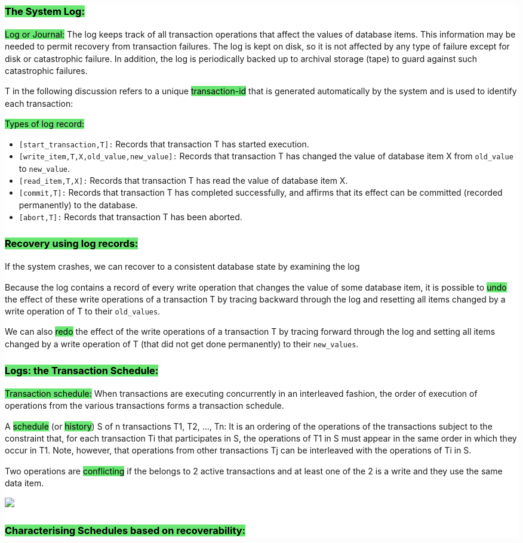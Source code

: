 ### <mark style="background: #69E772;">The System Log:</mark>

<mark style="background: #69E772;">Log or Journal:</mark> The log keeps track of all transaction operations that affect the values of database items. This information may be needed to permit recovery from transaction failures. The log is kept on disk, so it is not affected by any type of failure except for disk or catastrophic failure. In addition, the log is periodically backed up to archival storage (tape) to guard against such catastrophic failures.  

T in the following discussion refers to a unique <mark style="background: #69E772;">transaction-id</mark> that is generated automatically by the system and is used to identify each transaction: 

<mark style="background: #69E772;">Types of log record:</mark> 
- ``[start_transaction,T]:`` Records that transaction T has started execution.
- ``[write_item,T,X,old_value,new_value]:`` Records that transaction T has changed the value of database item X from ``old_value`` to ``new_value``.
- ``[read_item,T,X]:`` Records that transaction T  has read the value of database item X.
- ``[commit,T]:`` Records that transaction T has completed successfully, and affirms that its effect can be committed (recorded permanently) to the database.
- ``[abort,T]:`` Records that transaction T has been aborted. 

### <mark style="background: #69E772;">Recovery using log records:</mark>

If the system crashes, we can recover to a consistent database state by examining the log

Because the log contains a record of every write operation that changes the value of some database item, it is possible to <mark style="background: #69E772;">undo</mark> the effect of these write operations of a transaction T by tracing backward through the log and resetting all items changed by a write operation of T to their ``old_values``.

We can also <mark style="background: #69E772;">redo</mark> the effect of the write operations of a transaction T by tracing forward through the log and setting all items changed by a write operation of T (that did not get done permanently) to their ``new_values``.   

### <mark style="background: #69E772;">Logs: the Transaction Schedule:</mark>

<mark style="background: #69E772;">Transaction schedule:</mark> When transactions are executing concurrently in an interleaved fashion, the order of execution of operations from the various transactions forms a transaction schedule. 

A <mark style="background: #69E772;">schedule</mark> (or <mark style="background: #69E772;">history</mark>) S of n transactions T1, T2, ..., Tn: It is an ordering of the operations of the transactions subject to the constraint that, for each transaction Ti that participates in S, the operations of T1 in S must appear in the same order in which they occur in T1. Note, however, that operations from other transactions Tj can be interleaved with the operations of Ti in S. 

Two operations are <mark style="background: #69E772;">conflicting</mark> if the belongs to 2 active transactions and at least one of the 2 is a write and they use the same data item.

![](https://i.imgur.com/iYAteB5.png)

### <mark style="background: #69E772;">Characterising Schedules based on recoverability:</mark>
